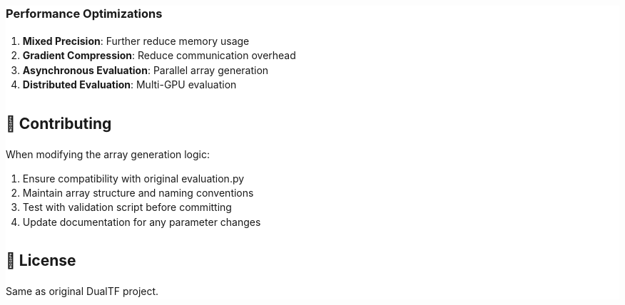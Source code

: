### Performance Optimizations
1. **Mixed Precision**: Further reduce memory usage
2. **Gradient Compression**: Reduce communication overhead
3. **Asynchronous Evaluation**: Parallel array generation
4. **Distributed Evaluation**: Multi-GPU evaluation

## 🤝 Contributing

When modifying the array generation logic:
1. Ensure compatibility with original evaluation.py
2. Maintain array structure and naming conventions
3. Test with validation script before committing
4. Update documentation for any parameter changes

## 📝 License

Same as original DualTF project.